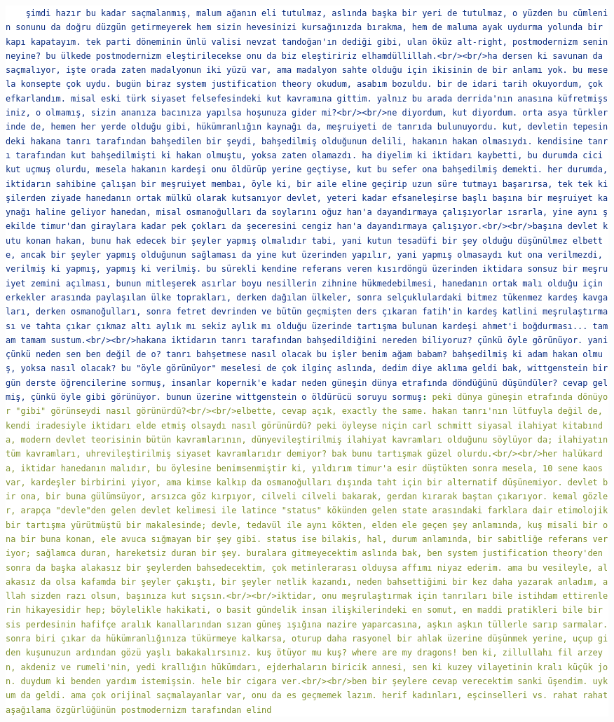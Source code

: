 ```yaml
    şimdi hazır bu kadar saçmalanmış, malum ağanın eli tutulmaz, aslında başka bir yeri de tutulmaz, o yüzden bu cümlenin sonunu da doğru düzgün getirmeyerek hem sizin hevesinizi kursağınızda bırakma, hem de maluma ayak uydurma yolunda bir kapı kapatayım. tek parti döneminin ünlü valisi nevzat tandoğan'ın dediği gibi, ulan öküz alt-right, postmodernizm senin neyine? bu ülkede postmodernizm eleştirilecekse onu da biz eleştiririz elhamdüllillah.<br/><br/>ha dersen ki savunan da saçmalıyor, işte orada zaten madalyonun iki yüzü var, ama madalyon sahte olduğu için ikisinin de bir anlamı yok. bu mesela konsepte çok uydu. bugün biraz system justification theory okudum, asabım bozuldu. bir de idari tarih okuyordum, çok efkarlandım. misal eski türk siyaset felsefesindeki kut kavramına gittim. yalnız bu arada derrida'nın anasına küfretmişsiniz, o olmamış, sizin ananıza bacınıza yapılsa hoşunuza gider mi?<br/><br/>ne diyordum, kut diyordum. orta asya türklerinde de, hemen her yerde olduğu gibi, hükümranlığın kaynağı da, meşruiyeti de tanrıda bulunuyordu. kut, devletin tepesindeki hakana tanrı tarafından bahşedilen bir şeydi, bahşedilmiş olduğunun delili, hakanın hakan olmasıydı. kendisine tanrı tarafından kut bahşedilmişti ki hakan olmuştu, yoksa zaten olamazdı. ha diyelim ki iktidarı kaybetti, bu durumda cici kut uçmuş olurdu, mesela hakanın kardeşi onu öldürüp yerine geçtiyse, kut bu sefer ona bahşedilmiş demekti. her durumda, iktidarın sahibine çalışan bir meşruiyet membaı, öyle ki, bir aile eline geçirip uzun süre tutmayı başarırsa, tek tek kişilerden ziyade hanedanın ortak mülkü olarak kutsanıyor devlet, yeteri kadar efsaneleşirse başlı başına bir meşruiyet kaynağı haline geliyor hanedan, misal osmanoğulları da soylarını oğuz han'a dayandırmaya çalışıyorlar ısrarla, yine aynı şekilde timur'dan giraylara kadar pek çokları da şeceresini cengiz han'a dayandırmaya çalışıyor.<br/><br/>başına devlet kutu konan hakan, bunu hak edecek bir şeyler yapmış olmalıdır tabi, yani kutun tesadüfi bir şey olduğu düşünülmez elbette, ancak bir şeyler yapmış olduğunun sağlaması da yine kut üzerinden yapılır, yani yapmış olmasaydı kut ona verilmezdi, verilmiş ki yapmış, yapmış ki verilmiş. bu sürekli kendine referans veren kısırdöngü üzerinden iktidara sonsuz bir meşruiyet zemini açılması, bunun mitleşerek asırlar boyu nesillerin zihnine hükmedebilmesi, hanedanın ortak malı olduğu için erkekler arasında paylaşılan ülke toprakları, derken dağılan ülkeler, sonra selçuklulardaki bitmez tükenmez kardeş kavgaları, derken osmanoğulları, sonra fetret devrinden ve bütün geçmişten ders çıkaran fatih'in kardeş katlini meşrulaştırması ve tahta çıkar çıkmaz altı aylık mı sekiz aylık mı olduğu üzerinde tartışma bulunan kardeşi ahmet'i boğdurması... tamam tamam sustum.<br/><br/>hakana iktidarın tanrı tarafından bahşedildiğini nereden biliyoruz? çünkü öyle görünüyor. yani çünkü neden sen ben değil de o? tanrı bahşetmese nasıl olacak bu işler benim ağam babam? bahşedilmiş ki adam hakan olmuş, yoksa nasıl olacak? bu "öyle görünüyor" meselesi de çok ilginç aslında, dedim diye aklıma geldi bak, wittgenstein bir gün derste öğrencilerine sormuş, insanlar kopernik'e kadar neden güneşin dünya etrafında döndüğünü düşündüler? cevap gelmiş, çünkü öyle gibi görünüyor. bunun üzerine wittgenstein o öldürücü soruyu sormuş: peki dünya güneşin etrafında dönüyor "gibi" görünseydi nasıl görünürdü?<br/><br/>elbette, cevap açık, exactly the same. hakan tanrı'nın lütfuyla değil de, kendi iradesiyle iktidarı elde etmiş olsaydı nasıl görünürdü? peki öyleyse niçin carl schmitt siyasal ilahiyat kitabında, modern devlet teorisinin bütün kavramlarının, dünyevileştirilmiş ilahiyat kavramları olduğunu söylüyor da; ilahiyatın tüm kavramları, uhrevileştirilmiş siyaset kavramlarıdır demiyor? bak bunu tartışmak güzel olurdu.<br/><br/>her halükarda, iktidar hanedanın malıdır, bu öylesine benimsenmiştir ki, yıldırım timur'a esir düştükten sonra mesela, 10 sene kaos var, kardeşler birbirini yiyor, ama kimse kalkıp da osmanoğulları dışında taht için bir alternatif düşünemiyor. devlet bir ona, bir buna gülümsüyor, arsızca göz kırpıyor, cilveli cilveli bakarak, gerdan kırarak baştan çıkarıyor. kemal gözler, arapça "devle"den gelen devlet kelimesi ile latince "status" kökünden gelen state arasındaki farklara dair etimolojik bir tartışma yürütmüştü bir makalesinde; devle, tedavül ile aynı kökten, elden ele geçen şey anlamında, kuş misali bir ona bir buna konan, ele avuca sığmayan bir şey gibi. status ise bilakis, hal, durum anlamında, bir sabitliğe referans veriyor; sağlamca duran, hareketsiz duran bir şey. buralara gitmeyecektim aslında bak, ben system justification theory'den sonra da başka alakasız bir şeylerden bahsedecektim, çok metinlerarası olduysa affımı niyaz ederim. ama bu vesileyle, alakasız da olsa kafamda bir şeyler çakıştı, bir şeyler netlik kazandı, neden bahsettiğimi bir kez daha yazarak anladım, allah sizden razı olsun, başınıza kut sıçsın.<br/><br/>iktidar, onu meşrulaştırmak için tanrıları bile istihdam ettirenlerin hikayesidir hep; böylelikle hakikati, o basit gündelik insan ilişkilerindeki en somut, en maddi pratikleri bile bir sis perdesinin hafifçe aralık kanallarından sızan güneş ışığına nazire yaparcasına, aşkın aşkın tüllerle sarıp sarmalar. sonra biri çıkar da hükümranlığınıza tükürmeye kalkarsa, oturup daha rasyonel bir ahlak üzerine düşünmek yerine, uçup giden kuşunuzun ardından gözü yaşlı bakakalırsınız. kuş ötüyor mu kuş? where are my dragons! ben ki, zillullahı fil arzeyn, akdeniz ve rumeli'nin, yedi krallığın hükümdarı, ejderhaların biricik annesi, sen ki kuzey vilayetinin kralı küçük jon. duydum ki benden yardım istemişsin. hele bir cigara ver.<br/><br/>ben bir şeylere cevap verecektim sanki üşendim. uykum da geldi. ama çok orijinal saçmalayanlar var, onu da es geçmemek lazım. herif kadınları, eşcinselleri vs. rahat rahat aşağılama özgürlüğünün postmodernizm tarafından elind
```
